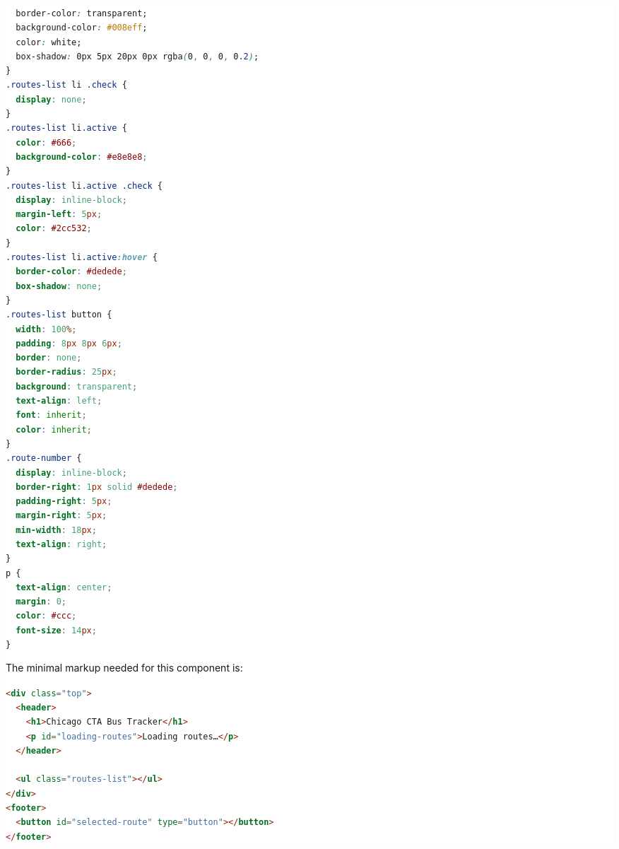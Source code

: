 ```css
  border-color: transparent;
  background-color: #008eff;
  color: white;
  box-shadow: 0px 5px 20px 0px rgba(0, 0, 0, 0.2);
}
.routes-list li .check {
  display: none;
}
.routes-list li.active {
  color: #666;
  background-color: #e8e8e8;
}
.routes-list li.active .check {
  display: inline-block;
  margin-left: 5px;
  color: #2cc532;
}
.routes-list li.active:hover {
  border-color: #dedede;
  box-shadow: none;
}
.routes-list button {
  width: 100%;
  padding: 8px 8px 6px;
  border: none;
  border-radius: 25px;
  background: transparent;
  text-align: left;
  font: inherit;
  color: inherit;
}
.route-number {
  display: inline-block;
  border-right: 1px solid #dedede;
  padding-right: 5px;
  margin-right: 5px;
  min-width: 18px;
  text-align: right;
}
p {
  text-align: center;
  margin: 0;
  color: #ccc;
  font-size: 14px;
}
```

The minimal markup needed for this component is:

```html
<div class="top">
  <header>
    <h1>Chicago CTA Bus Tracker</h1>
    <p id="loading-routes">Loading routes…</p>
  </header>

  <ul class="routes-list"></ul>
</div>
<footer>
  <button id="selected-route" type="button"></button>
</footer>
```
